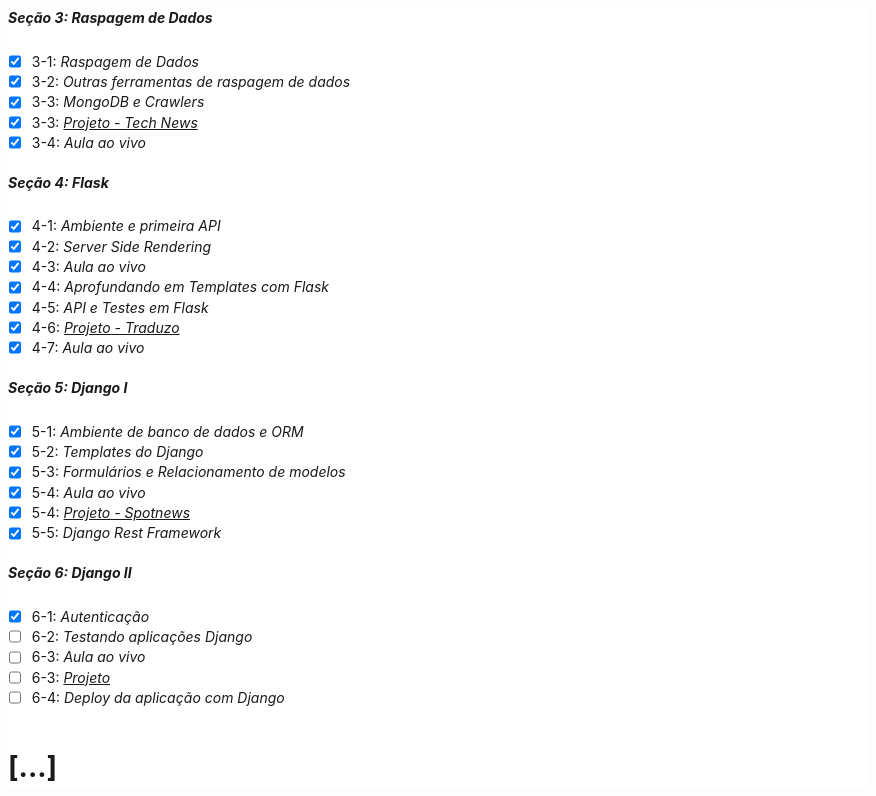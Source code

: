 ##### Seção 3: Raspagem de Dados

- [x] 3-1: _Raspagem de Dados_
- [x] 3-2: _Outras ferramentas de raspagem de dados_
- [x] 3-3: _MongoDB e Crawlers_
- [x] 3-3: _[Projeto - Tech News]()_
- [x] 3-4: _Aula ao vivo_

##### Seção 4: Flask

- [x] 4-1: _Ambiente e primeira API_
- [x] 4-2: _Server Side Rendering_
- [x] 4-3: _Aula ao vivo_
- [x] 4-4: _Aprofundando em Templates com Flask_
- [x] 4-5: _API e Testes em Flask_
- [x] 4-6: _[Projeto - Traduzo]()_
- [x] 4-7: _Aula ao vivo_

##### Seção 5: Django I
- [x] 5-1: _Ambiente de banco de dados e ORM_
- [x] 5-2: _Templates do Django_
- [x] 5-3: _Formulários e Relacionamento de modelos_
- [x] 5-4: _Aula ao vivo_
- [x] 5-4: _[Projeto - Spotnews]()_
- [x] 5-5: _Django Rest Framework_

##### Seção 6: Django II
- [x] 6-1: _Autenticação_
- [ ] 6-2: _Testando aplicações Django_
- [ ] 6-3: _Aula ao vivo_
- [ ] 6-3: _[Projeto]()_
- [ ] 6-4: _Deploy da aplicação com Django_

# [...]
